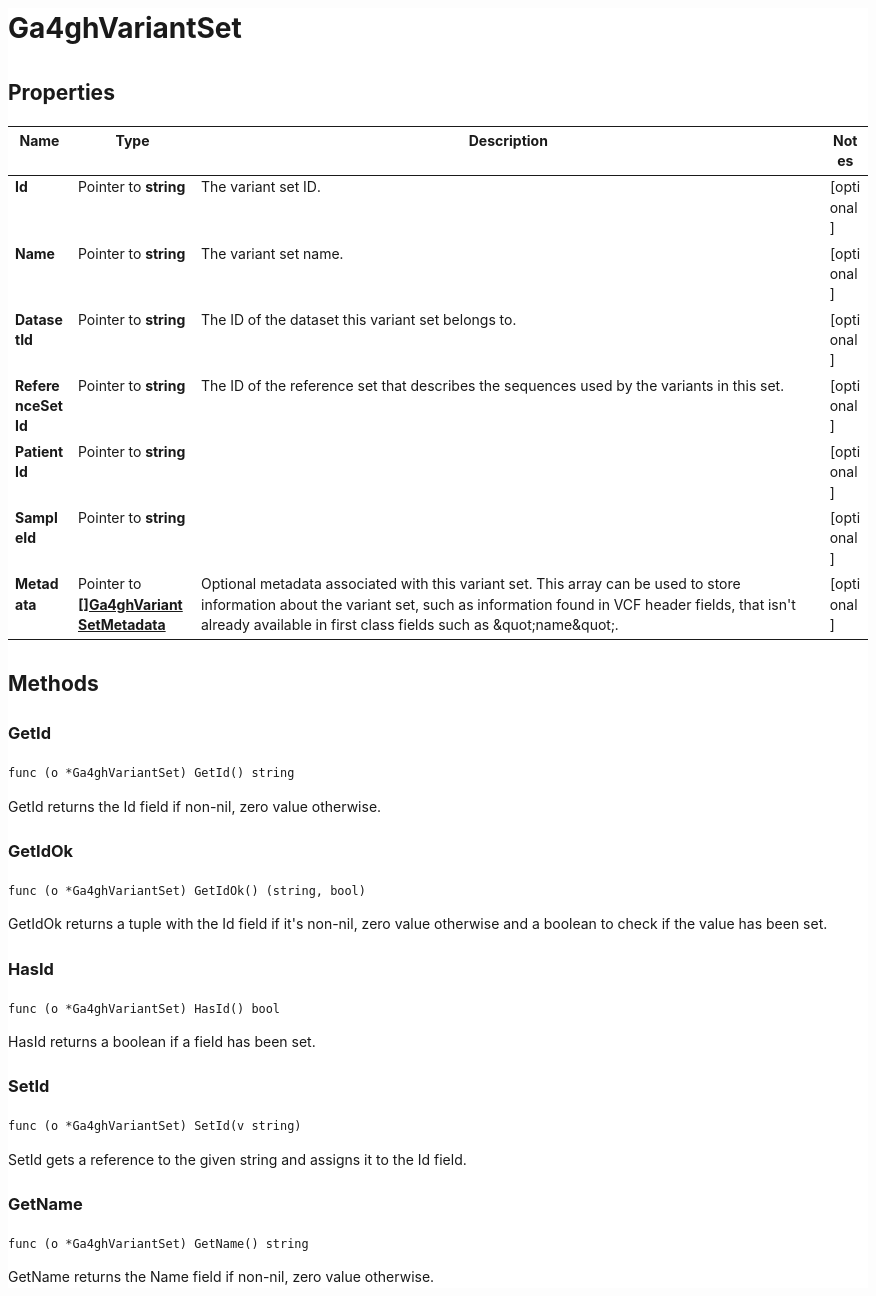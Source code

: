 # Ga4ghVariantSet

## Properties

Name | Type | Description | Notes
------------ | ------------- | ------------- | -------------
**Id** | Pointer to **string** | The variant set ID. | [optional] 
**Name** | Pointer to **string** | The variant set name. | [optional] 
**DatasetId** | Pointer to **string** | The ID of the dataset this variant set belongs to. | [optional] 
**ReferenceSetId** | Pointer to **string** | The ID of the reference set that describes the sequences used by the variants in this set. | [optional] 
**PatientId** | Pointer to **string** |  | [optional] 
**SampleId** | Pointer to **string** |  | [optional] 
**Metadata** | Pointer to [**[]Ga4ghVariantSetMetadata**](ga4ghVariantSetMetadata.md) | Optional metadata associated with this variant set. This array can be used to store information about the variant set, such as information found in VCF header fields, that isn&#39;t already available in first class fields such as \&quot;name\&quot;. | [optional] 

## Methods

### GetId

`func (o *Ga4ghVariantSet) GetId() string`

GetId returns the Id field if non-nil, zero value otherwise.

### GetIdOk

`func (o *Ga4ghVariantSet) GetIdOk() (string, bool)`

GetIdOk returns a tuple with the Id field if it's non-nil, zero value otherwise
and a boolean to check if the value has been set.

### HasId

`func (o *Ga4ghVariantSet) HasId() bool`

HasId returns a boolean if a field has been set.

### SetId

`func (o *Ga4ghVariantSet) SetId(v string)`

SetId gets a reference to the given string and assigns it to the Id field.

### GetName

`func (o *Ga4ghVariantSet) GetName() string`

GetName returns the Name field if non-nil, zero value otherwise.
